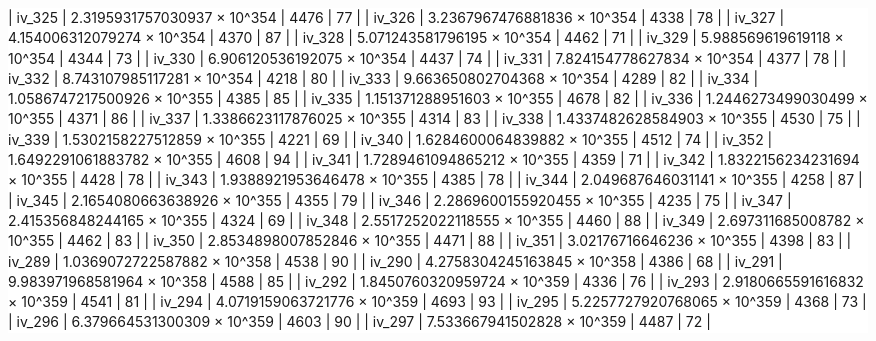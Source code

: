 | iv_325 | 2.3195931757030937 × 10^354 | 4476 | 77 |
| iv_326 | 3.2367967476881836 × 10^354 | 4338 | 78 |
| iv_327 | 4.154006312079274 × 10^354 | 4370 | 87 |
| iv_328 | 5.071243581796195 × 10^354 | 4462 | 71 |
| iv_329 | 5.988569619619118 × 10^354 | 4344 | 73 |
| iv_330 | 6.906120536192075 × 10^354 | 4437 | 74 |
| iv_331 | 7.824154778627834 × 10^354 | 4377 | 78 |
| iv_332 | 8.743107985117281 × 10^354 | 4218 | 80 |
| iv_333 | 9.663650802704368 × 10^354 | 4289 | 82 |
| iv_334 | 1.0586747217500926 × 10^355 | 4385 | 85 |
| iv_335 | 1.151371288951603 × 10^355 | 4678 | 82 |
| iv_336 | 1.2446273499030499 × 10^355 | 4371 | 86 |
| iv_337 | 1.3386623117876025 × 10^355 | 4314 | 83 |
| iv_338 | 1.4337482628584903 × 10^355 | 4530 | 75 |
| iv_339 | 1.5302158227512859 × 10^355 | 4221 | 69 |
| iv_340 | 1.6284600064839882 × 10^355 | 4512 | 74 |
| iv_352 | 1.6492291061883782 × 10^355 | 4608 | 94 |
| iv_341 | 1.7289461094865212 × 10^355 | 4359 | 71 |
| iv_342 | 1.8322156234231694 × 10^355 | 4428 | 78 |
| iv_343 | 1.9388921953646478 × 10^355 | 4385 | 78 |
| iv_344 | 2.049687646031141 × 10^355 | 4258 | 87 |
| iv_345 | 2.1654080663638926 × 10^355 | 4355 | 79 |
| iv_346 | 2.2869600155920455 × 10^355 | 4235 | 75 |
| iv_347 | 2.415356848244165 × 10^355 | 4324 | 69 |
| iv_348 | 2.5517252022118555 × 10^355 | 4460 | 88 |
| iv_349 | 2.697311685008782 × 10^355 | 4462 | 83 |
| iv_350 | 2.8534898007852846 × 10^355 | 4471 | 88 |
| iv_351 | 3.02176716646236 × 10^355 | 4398 | 83 |
| iv_289 | 1.0369072722587882 × 10^358 | 4538 | 90 |
| iv_290 | 4.2758304245163845 × 10^358 | 4386 | 68 |
| iv_291 | 9.983971968581964 × 10^358 | 4588 | 85 |
| iv_292 | 1.8450760320959724 × 10^359 | 4336 | 76 |
| iv_293 | 2.9180665591616832 × 10^359 | 4541 | 81 |
| iv_294 | 4.0719159063721776 × 10^359 | 4693 | 93 |
| iv_295 | 5.2257727920768065 × 10^359 | 4368 | 73 |
| iv_296 | 6.379664531300309 × 10^359 | 4603 | 90 |
| iv_297 | 7.533667941502828 × 10^359 | 4487 | 72 |